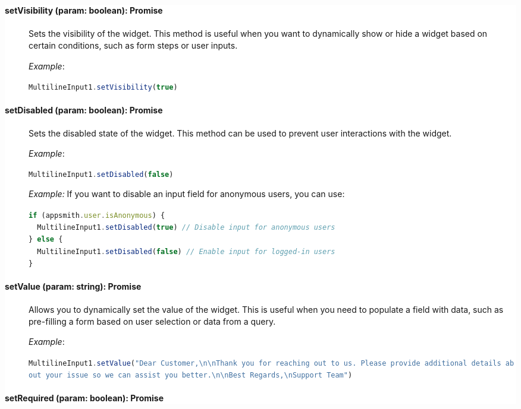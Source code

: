 
#### setVisibility (param: boolean): Promise

<dd>

Sets the visibility of the widget. This method is useful when you want to dynamically show or hide a widget based on certain conditions, such as form steps or user inputs.


*Example*:

```js
MultilineInput1.setVisibility(true)
```


</dd>


#### setDisabled (param: boolean): Promise

<dd>

Sets the disabled state of the widget. This method can be used to prevent user interactions with the widget.


*Example*:

```js
MultilineInput1.setDisabled(false)
```
*Example:* If you want to disable an input field for anonymous users, you can use:

```js
if (appsmith.user.isAnonymous) {
  MultilineInput1.setDisabled(true) // Disable input for anonymous users
} else {
  MultilineInput1.setDisabled(false) // Enable input for logged-in users
}
```

</dd>

#### setValue (param: string): Promise

<dd>

Allows you to dynamically set the value of the widget. This is useful when you need to populate a field with data, such as pre-filling a form based on user selection or data from a query.

*Example*:

```js
MultilineInput1.setValue("Dear Customer,\n\nThank you for reaching out to us. Please provide additional details about your issue so we can assist you better.\n\nBest Regards,\nSupport Team")
```

</dd>


#### setRequired (param: boolean): Promise
